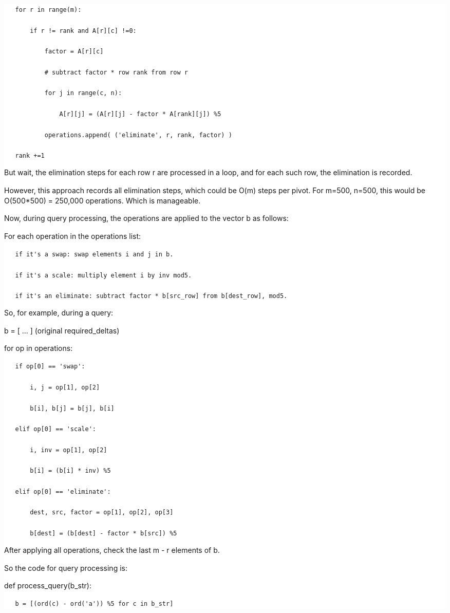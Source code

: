        for r in range(m):

           if r != rank and A[r][c] !=0:

               factor = A[r][c]

               # subtract factor * row rank from row r

               for j in range(c, n):

                   A[r][j] = (A[r][j] - factor * A[rank][j]) %5

               operations.append( ('eliminate', r, rank, factor) )

       rank +=1

   But wait, the elimination steps for each row r are processed in a loop, and for each such row, the elimination is recorded.

   However, this approach records all elimination steps, which could be O(m) steps per pivot. For m=500, n=500, this would be O(500*500) = 250,000 operations. Which is manageable.

   Now, during query processing, the operations are applied to the vector b as follows:

   For each operation in the operations list:

       if it's a swap: swap elements i and j in b.

       if it's a scale: multiply element i by inv mod5.

       if it's an eliminate: subtract factor * b[src_row] from b[dest_row], mod5.

   So, for example, during a query:

   b = [ ... ] (original required_deltas)

   for op in operations:

       if op[0] == 'swap':

           i, j = op[1], op[2]

           b[i], b[j] = b[j], b[i]

       elif op[0] == 'scale':

           i, inv = op[1], op[2]

           b[i] = (b[i] * inv) %5

       elif op[0] == 'eliminate':

           dest, src, factor = op[1], op[2], op[3]

           b[dest] = (b[dest] - factor * b[src]) %5

   After applying all operations, check the last m - r elements of b.

   So the code for query processing is:

   def process_query(b_str):

       b = [(ord(c) - ord('a')) %5 for c in b_str]
